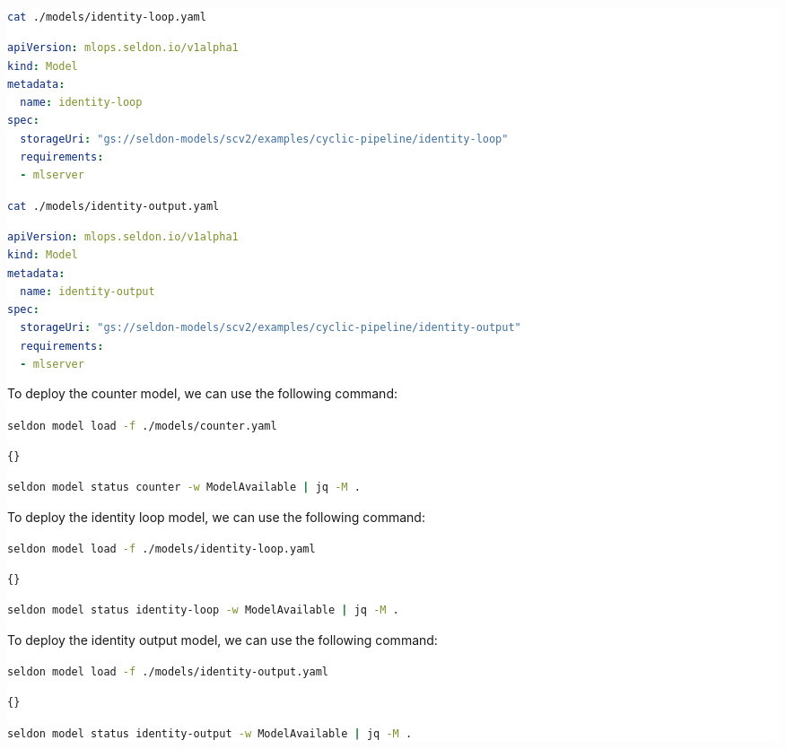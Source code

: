 ```bash
cat ./models/identity-loop.yaml
```

```yaml
apiVersion: mlops.seldon.io/v1alpha1
kind: Model
metadata:
  name: identity-loop
spec:
  storageUri: "gs://seldon-models/scv2/examples/cyclic-pipeline/identity-loop"
  requirements:
  - mlserver
```

```bash
cat ./models/identity-output.yaml
```

```yaml
apiVersion: mlops.seldon.io/v1alpha1
kind: Model
metadata:
  name: identity-output
spec:  
  storageUri: "gs://seldon-models/scv2/examples/cyclic-pipeline/identity-output"
  requirements:
  - mlserver
```

To deploy the counter model, we can use the following command:

```bash
seldon model load -f ./models/counter.yaml
```
```bash
{}
```
```bash
seldon model status counter -w ModelAvailable | jq -M .
```

To deploy the identity loop model, we can use the following command:

```bash
seldon model load -f ./models/identity-loop.yaml
```
```bash
{}
```
```bash
seldon model status identity-loop -w ModelAvailable | jq -M .
```

To deploy the identity output model, we can use the following command:

```bash
seldon model load -f ./models/identity-output.yaml
```
```bash
{}
```
```bash
seldon model status identity-output -w ModelAvailable | jq -M .
```
